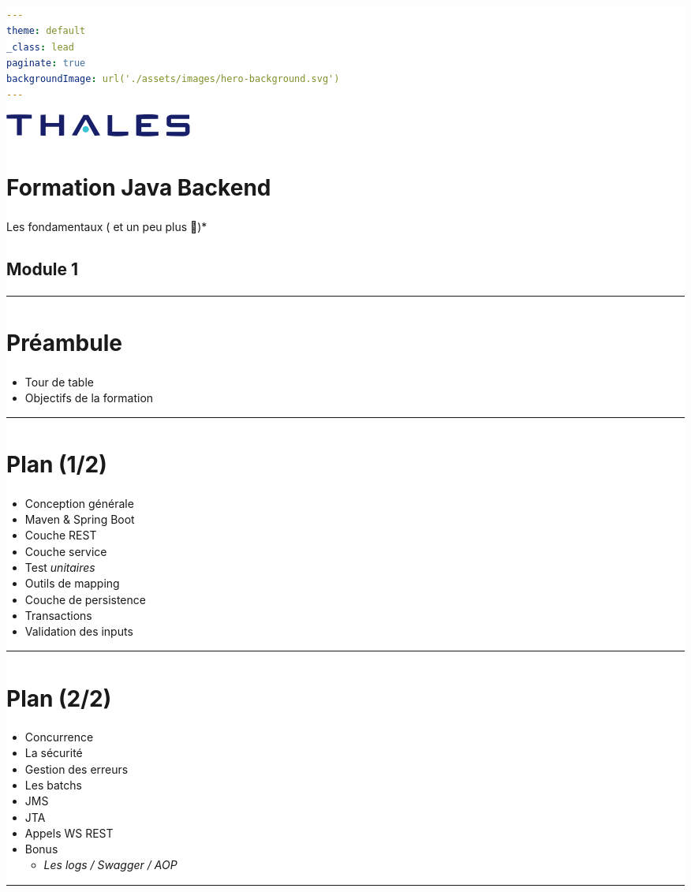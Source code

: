 ```yaml
---
theme: default
_class: lead 
paginate: true 
backgroundImage: url('./assets/images/hero-background.svg')
---
```


![bg left:40% 80%](./assets/images/thales-logo.svg)

# **Formation Java Backend**

Les fondamentaux ( et un peu plus 🚀)*

## Module 1

---

# Préambule

* Tour de table
* Objectifs de la formation

---

# Plan (1/2)

- Conception générale
- Maven & Spring Boot
- Couche REST
- Couche service
- Test *unitaires*
- Outils de mapping
- Couche de persistence
- Transactions
- Validation des inputs

---

# Plan (2/2)

- Concurrence
- La sécurité
- Gestion des erreurs
- Les batchs
- JMS
- JTA
- Appels WS REST
- Bonus
    - *Les logs / Swagger / AOP*

---